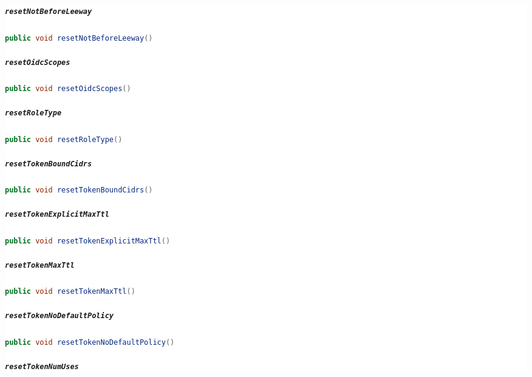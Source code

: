 ##### `resetNotBeforeLeeway` <a name="resetNotBeforeLeeway" id="@cdktf/provider-vault.jwtAuthBackendRole.JwtAuthBackendRole.resetNotBeforeLeeway"></a>

```java
public void resetNotBeforeLeeway()
```

##### `resetOidcScopes` <a name="resetOidcScopes" id="@cdktf/provider-vault.jwtAuthBackendRole.JwtAuthBackendRole.resetOidcScopes"></a>

```java
public void resetOidcScopes()
```

##### `resetRoleType` <a name="resetRoleType" id="@cdktf/provider-vault.jwtAuthBackendRole.JwtAuthBackendRole.resetRoleType"></a>

```java
public void resetRoleType()
```

##### `resetTokenBoundCidrs` <a name="resetTokenBoundCidrs" id="@cdktf/provider-vault.jwtAuthBackendRole.JwtAuthBackendRole.resetTokenBoundCidrs"></a>

```java
public void resetTokenBoundCidrs()
```

##### `resetTokenExplicitMaxTtl` <a name="resetTokenExplicitMaxTtl" id="@cdktf/provider-vault.jwtAuthBackendRole.JwtAuthBackendRole.resetTokenExplicitMaxTtl"></a>

```java
public void resetTokenExplicitMaxTtl()
```

##### `resetTokenMaxTtl` <a name="resetTokenMaxTtl" id="@cdktf/provider-vault.jwtAuthBackendRole.JwtAuthBackendRole.resetTokenMaxTtl"></a>

```java
public void resetTokenMaxTtl()
```

##### `resetTokenNoDefaultPolicy` <a name="resetTokenNoDefaultPolicy" id="@cdktf/provider-vault.jwtAuthBackendRole.JwtAuthBackendRole.resetTokenNoDefaultPolicy"></a>

```java
public void resetTokenNoDefaultPolicy()
```

##### `resetTokenNumUses` <a name="resetTokenNumUses" id="@cdktf/provider-vault.jwtAuthBackendRole.JwtAuthBackendRole.resetTokenNumUses"></a>
